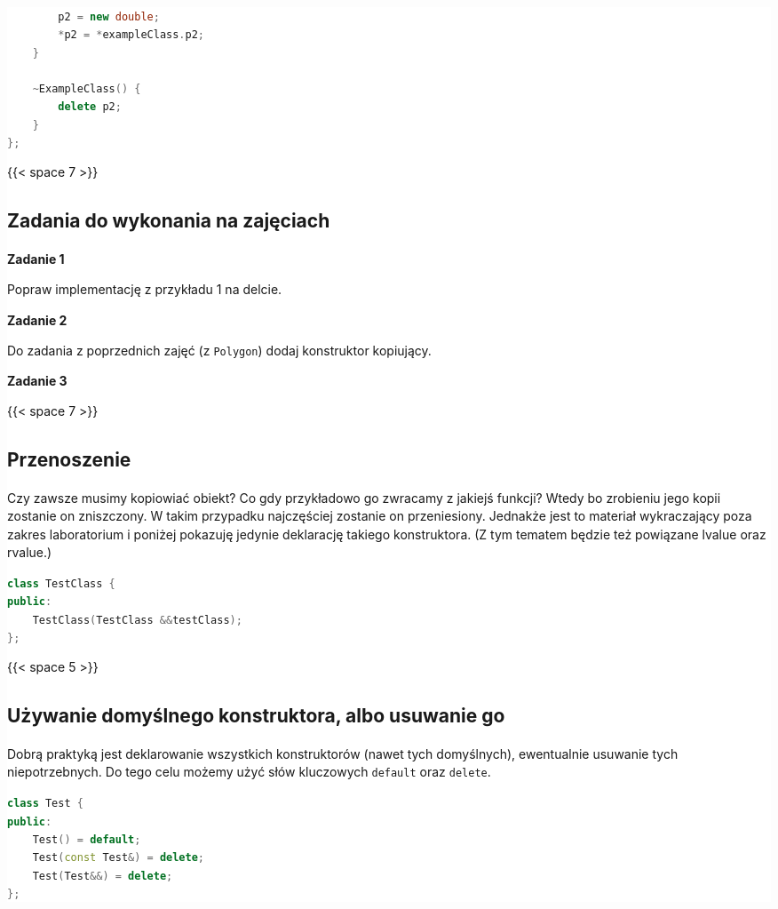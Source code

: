 ```c++
        p2 = new double;
        *p2 = *exampleClass.p2;
    }
    
    ~ExampleClass() {
        delete p2;
    }
};
```

{{< space 7 >}}

## Zadania do wykonania na zajęciach

**Zadanie 1** 

Popraw implementację z przykładu 1 na delcie.

**Zadanie 2**

Do zadania z poprzednich zajęć (z `Polygon`) dodaj konstruktor kopiujący.

**Zadanie 3**

{{< space 7 >}}

## Przenoszenie

Czy zawsze musimy kopiowiać obiekt? Co gdy przykładowo go zwracamy z jakiejś funkcji? Wtedy bo zrobieniu jego kopii zostanie on zniszczony. W takim przypadku najczęściej zostanie on przeniesiony. Jednakże jest to materiał wykraczający poza zakres laboratorium i poniżej pokazuję jedynie deklarację takiego konstruktora. (Z tym tematem będzie też powiązane lvalue oraz rvalue.)

```cpp
class TestClass {
public:
    TestClass(TestClass &&testClass);
};
```

{{< space 5 >}}

## Używanie domyślnego konstruktora, albo usuwanie go

Dobrą praktyką jest deklarowanie wszystkich konstruktorów (nawet tych domyślnych), ewentualnie usuwanie tych niepotrzebnych. Do tego celu możemy użyć słów kluczowych `default` oraz `delete`.

```cpp
class Test {
public:
    Test() = default;
    Test(const Test&) = delete;
    Test(Test&&) = delete;
};
```
